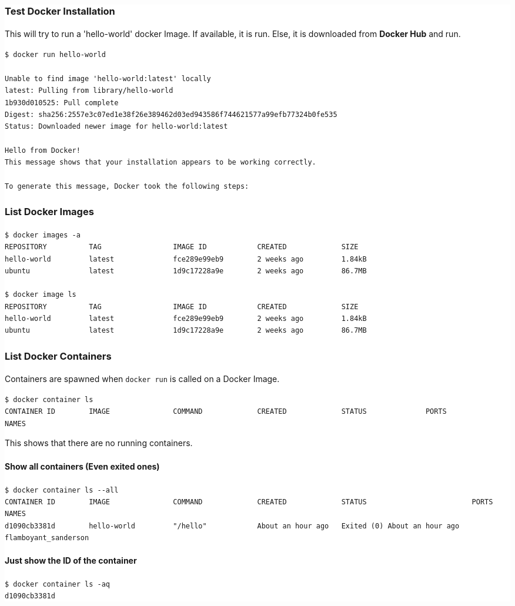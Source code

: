 ### Test Docker Installation
This will try to run a 'hello-world' docker Image. If available, it is run. Else, it is downloaded from **Docker Hub** and run.

```
$ docker run hello-world

Unable to find image 'hello-world:latest' locally
latest: Pulling from library/hello-world
1b930d010525: Pull complete 
Digest: sha256:2557e3c07ed1e38f26e389462d03ed943586f744621577a99efb77324b0fe535
Status: Downloaded newer image for hello-world:latest

Hello from Docker!
This message shows that your installation appears to be working correctly.

To generate this message, Docker took the following steps:
```

### List Docker Images

```
$ docker images -a
REPOSITORY          TAG                 IMAGE ID            CREATED             SIZE
hello-world         latest              fce289e99eb9        2 weeks ago         1.84kB
ubuntu              latest              1d9c17228a9e        2 weeks ago         86.7MB

$ docker image ls
REPOSITORY          TAG                 IMAGE ID            CREATED             SIZE
hello-world         latest              fce289e99eb9        2 weeks ago         1.84kB
ubuntu              latest              1d9c17228a9e        2 weeks ago         86.7MB
```
### List Docker Containers
Containers are spawned when ```docker run``` is called on a Docker Image. 

```
$ docker container ls
CONTAINER ID        IMAGE               COMMAND             CREATED             STATUS              PORTS               NAMES
```
This shows that there are no running containers.

#### Show all containers (Even exited ones)
```
$ docker container ls --all
CONTAINER ID        IMAGE               COMMAND             CREATED             STATUS                         PORTS               NAMES
d1090cb3381d        hello-world         "/hello"            About an hour ago   Exited (0) About an hour ago                       flamboyant_sanderson
```

#### Just show the ID of the container
```
$ docker container ls -aq
d1090cb3381d
```
